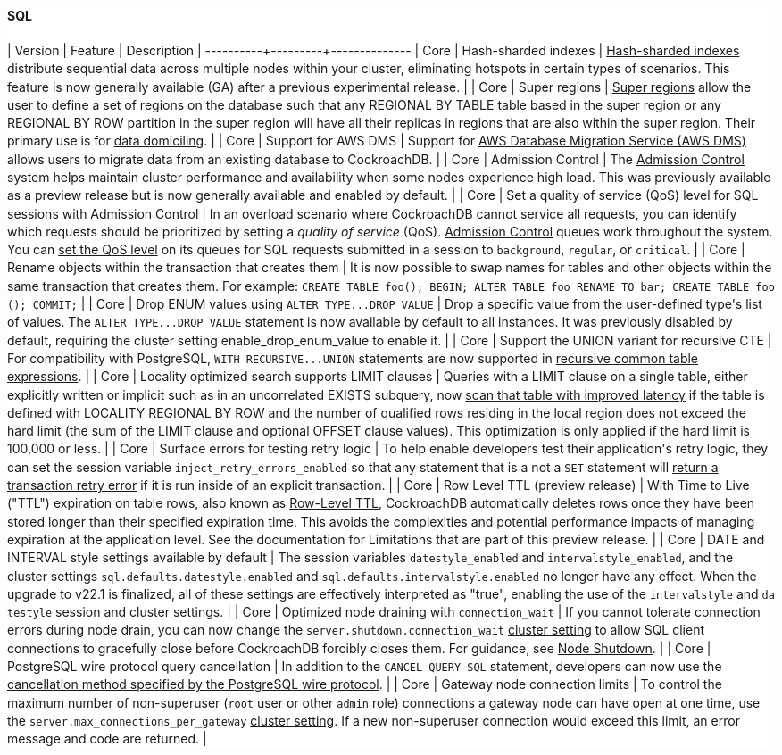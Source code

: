 <h4 id="v22-1-0-sql">SQL</h4>

| Version | Feature | Description |
----------+---------+--------------
| Core | Hash-sharded indexes | [Hash-sharded indexes](../v22.1/hash-sharded-indexes.html) distribute sequential data across multiple nodes within your cluster, eliminating hotspots in certain types of scenarios. This feature is now generally available (GA) after a previous experimental release. |
| Core | Super regions | [Super regions](../v22.1/add-super-region.html) allow the user to define a set of regions on the database such that any REGIONAL BY TABLE table based in the super region or any REGIONAL BY ROW partition in the super region will have all their replicas in regions that are also within the super region. Their primary use is for [data domiciling](https://www.cockroachlabs.com/docs/stable/data-domiciling.html). |
| Core | Support for AWS DMS | Support for [AWS Database Migration Service (AWS DMS)](https://www.cockroachlabs.com/docs/dev/third-party-database-tools.html#schema-migration-tools) allows users to migrate data from an existing database to CockroachDB. |
| Core | Admission Control | The [Admission Control](../v22.1/admission-control.html) system helps maintain cluster performance and availability when some nodes experience high load. This was previously available as a preview release but is now generally available and enabled by default. |
| Core | Set a quality of service (QoS) level for SQL sessions with Admission Control | In an overload scenario where CockroachDB cannot service all requests, you can identify which requests should be prioritized by setting a _quality of service_ (QoS). [Admission Control](../v22.1/admission-control.html) queues work throughout the system. You can [set the QoS level](../v22.1/admission-control.html#set-quality-of-service-level-for-a-session) on its queues for SQL requests submitted in a session to `background`, `regular`, or `critical`. |
| Core | Rename objects within the transaction that creates them | It is now possible to swap names for tables and other objects within the same transaction that creates them. For example: `CREATE TABLE foo(); BEGIN; ALTER TABLE foo RENAME TO bar; CREATE TABLE foo(); COMMIT;` |
| Core | Drop ENUM values using `ALTER TYPE...DROP VALUE` | Drop a specific value from the user-defined type's list of values. The [`ALTER TYPE...DROP VALUE` statement](../v22.1/alter-type.html) is now available by default to all instances. It was previously disabled by default, requiring the cluster setting enable_drop_enum_value to enable it. |
| Core | Support the UNION variant for recursive CTE | For compatibility with PostgreSQL, `WITH RECURSIVE...UNION` statements are now supported in [recursive common table expressions](../v22.1/common-table-expressions.html#recursive-common-table-expressions). |
| Core | Locality optimized search supports LIMIT clauses | Queries with a LIMIT clause on a single table, either explicitly written or implicit such as in an uncorrelated EXISTS subquery, now [scan that table with improved latency](../v22.1/cost-based-optimizer.html#locality-optimized-search-in-multi-region-clusters) if the table is defined with LOCALITY REGIONAL BY ROW and the number of qualified rows residing in the local region does not exceed the hard limit (the sum of the LIMIT clause and optional OFFSET clause values). This optimization is only applied if the hard limit is 100,000 or less. |
| Core | Surface errors for testing retry logic | To help enable developers test their application's retry logic, they can set the session variable `inject_retry_errors_enabled` so that any statement that is a not a `SET` statement will [return a transaction retry error](../v22.1/transactions.html#testing-transaction-retry-logic) if it is run inside of an explicit transaction. |
| Core | Row Level TTL (preview release) | With Time to Live ("TTL") expiration on table rows, also known as [Row-Level TTL](../v22.1/row-level-ttl.html), CockroachDB automatically deletes rows once they have been stored longer than their specified expiration time. This avoids the complexities and potential performance impacts of managing expiration at the application level. See the documentation for Limitations that are part of this preview release. |
| Core | DATE and INTERVAL style settings available by default | The session variables `datestyle_enabled` and `intervalstyle_enabled`, and the cluster settings `sql.defaults.datestyle.enabled` and `sql.defaults.intervalstyle.enabled` no longer have any effect. When the upgrade to v22.1 is finalized, all of these settings are effectively interpreted as "true", enabling the use of the `intervalstyle` and `datestyle` session and cluster settings. |
| Core | Optimized node draining with `connection_wait` | If you cannot tolerate connection errors during node drain, you can now change the `server.shutdown.connection_wait` [cluster setting](../v22.1/cluster-settings.html) to allow SQL client connections to gracefully close before CockroachDB forcibly closes them. For guidance, see [Node Shutdown](../v22.1/node-shutdown.html#server-shutdown-connection_wait). |
| Core | PostgreSQL wire protocol query cancellation | In addition to the `CANCEL QUERY SQL` statement, developers can now use the [cancellation method specified by the PostgreSQL wire protocol](../v22.1/cancel-query.html#considerations). |
| Core | Gateway node connection limits | To control the maximum number of non-superuser ([`root`](../v22.1/security-reference/authorization.html#root-user) user or other [`admin` role](../v22.1/security-reference/authorization.html#admin-role)) connections a [gateway node](https://www.cockroachlabs.com/docs/v22.1/architecture/sql-layer.html#gateway-node) can have open at one time, use the `server.max_connections_per_gateway` [cluster setting](../v22.1/cluster-settings.html). If a new non-superuser connection would exceed this limit, an error message and code are returned. |